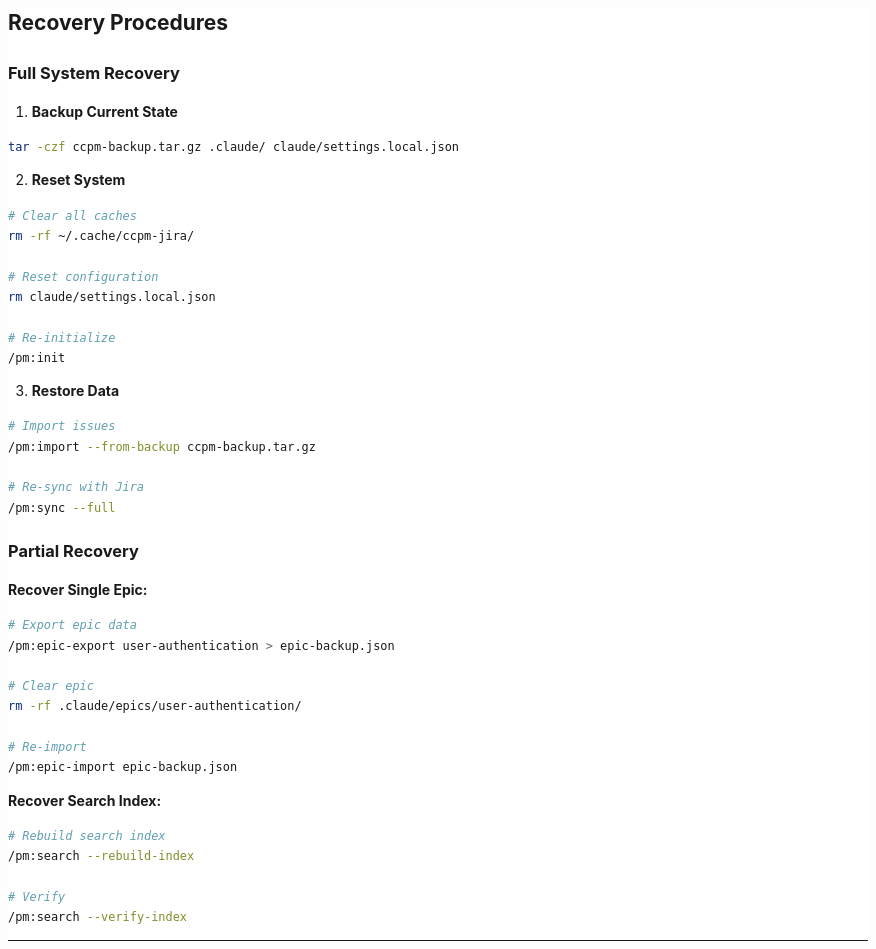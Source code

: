
## Recovery Procedures

### Full System Recovery

1. **Backup Current State**
```bash
tar -czf ccpm-backup.tar.gz .claude/ claude/settings.local.json
```

2. **Reset System**
```bash
# Clear all caches
rm -rf ~/.cache/ccpm-jira/

# Reset configuration
rm claude/settings.local.json

# Re-initialize
/pm:init
```

3. **Restore Data**
```bash
# Import issues
/pm:import --from-backup ccpm-backup.tar.gz

# Re-sync with Jira
/pm:sync --full
```

### Partial Recovery

**Recover Single Epic:**
```bash
# Export epic data
/pm:epic-export user-authentication > epic-backup.json

# Clear epic
rm -rf .claude/epics/user-authentication/

# Re-import
/pm:epic-import epic-backup.json
```

**Recover Search Index:**
```bash
# Rebuild search index
/pm:search --rebuild-index

# Verify
/pm:search --verify-index
```

---
